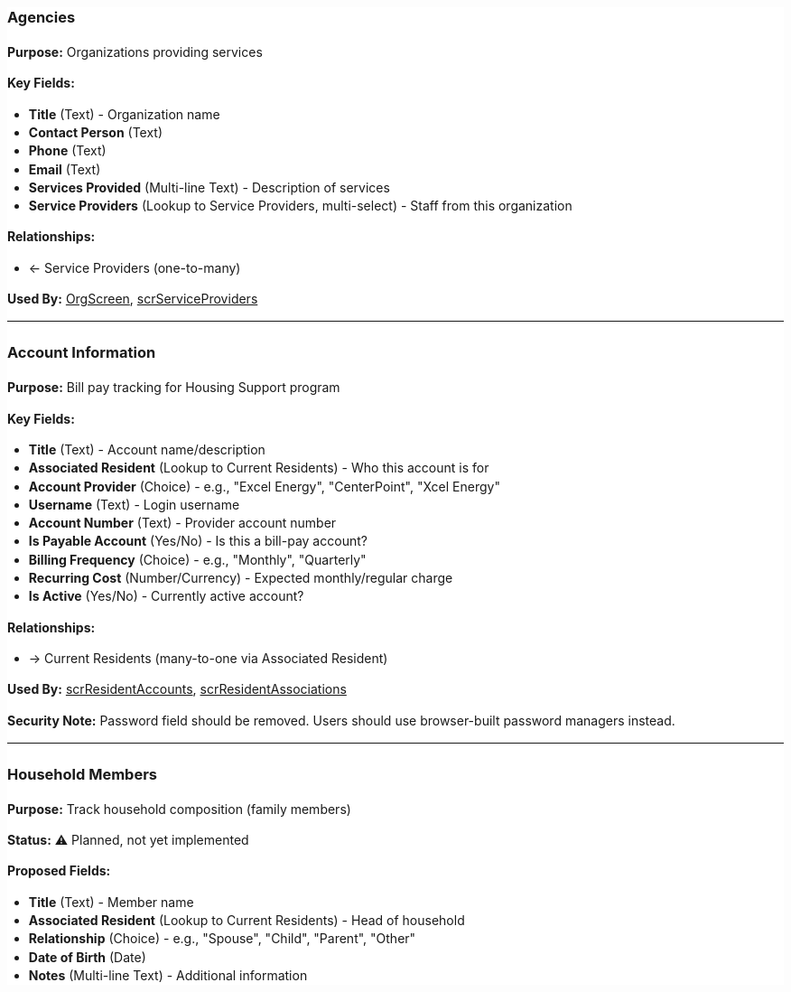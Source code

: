 
### Agencies
**Purpose:** Organizations providing services

**Key Fields:**
- **Title** (Text) - Organization name
- **Contact Person** (Text)
- **Phone** (Text)
- **Email** (Text)
- **Services Provided** (Multi-line Text) - Description of services
- **Service Providers** (Lookup to Service Providers, multi-select) - Staff from this organization

**Relationships:**
- ← Service Providers (one-to-many)

**Used By:** [OrgScreen](screens/07l-OrgScreen.md), [scrServiceProviders](screens/07m-scrServiceProviders.md)

---

### Account Information
**Purpose:** Bill pay tracking for Housing Support program

**Key Fields:**
- **Title** (Text) - Account name/description
- **Associated Resident** (Lookup to Current Residents) - Who this account is for
- **Account Provider** (Choice) - e.g., "Excel Energy", "CenterPoint", "Xcel Energy"
- **Username** (Text) - Login username
- **Account Number** (Text) - Provider account number
- **Is Payable Account** (Yes/No) - Is this a bill-pay account?
- **Billing Frequency** (Choice) - e.g., "Monthly", "Quarterly"
- **Recurring Cost** (Number/Currency) - Expected monthly/regular charge
- **Is Active** (Yes/No) - Currently active account?

**Relationships:**
- → Current Residents (many-to-one via Associated Resident)

**Used By:** [scrResidentAccounts](screens/07k-scrResidentAccounts.md), [scrResidentAssociations](screens/07j-scrResidentAssociations.md)

**Security Note:** Password field should be removed. Users should use browser-built password managers instead.

---

### Household Members
**Purpose:** Track household composition (family members)

**Status:** ⚠️ Planned, not yet implemented

**Proposed Fields:**
- **Title** (Text) - Member name
- **Associated Resident** (Lookup to Current Residents) - Head of household
- **Relationship** (Choice) - e.g., "Spouse", "Child", "Parent", "Other"
- **Date of Birth** (Date)
- **Notes** (Multi-line Text) - Additional information
